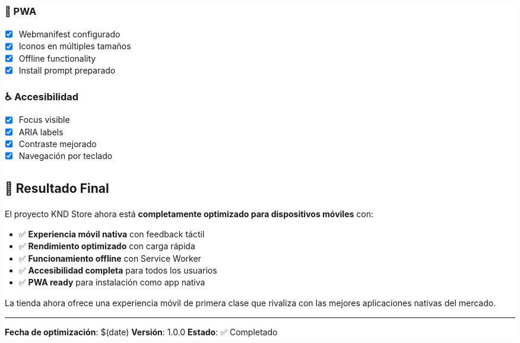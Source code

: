### 🔧 PWA
- [x] Webmanifest configurado
- [x] Iconos en múltiples tamaños
- [x] Offline functionality
- [x] Install prompt preparado

### ♿ Accesibilidad
- [x] Focus visible
- [x] ARIA labels
- [x] Contraste mejorado
- [x] Navegación por teclado

## 🎉 Resultado Final

El proyecto KND Store ahora está **completamente optimizado para dispositivos móviles** con:

- ✅ **Experiencia móvil nativa** con feedback táctil
- ✅ **Rendimiento optimizado** con carga rápida
- ✅ **Funcionamiento offline** con Service Worker
- ✅ **Accesibilidad completa** para todos los usuarios
- ✅ **PWA ready** para instalación como app nativa

La tienda ahora ofrece una experiencia móvil de primera clase que rivaliza con las mejores aplicaciones nativas del mercado.

---

**Fecha de optimización**: $(date)
**Versión**: 1.0.0
**Estado**: ✅ Completado 
